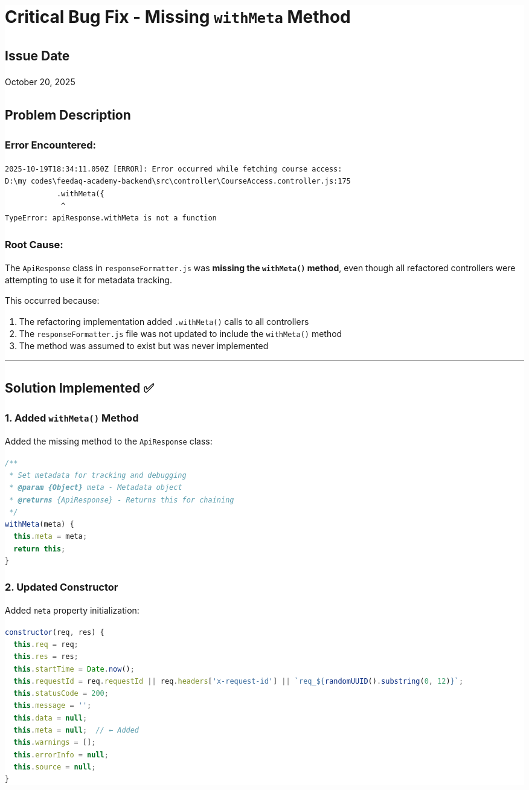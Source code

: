 # Critical Bug Fix - Missing `withMeta` Method

## Issue Date
October 20, 2025

## Problem Description

### Error Encountered:
```
2025-10-19T18:34:11.050Z [ERROR]: Error occurred while fetching course access:
D:\my codes\feedaq-academy-backend\src\controller\CourseAccess.controller.js:175
            .withMeta({
             ^
TypeError: apiResponse.withMeta is not a function
```

### Root Cause:
The `ApiResponse` class in `responseFormatter.js` was **missing the `withMeta()` method**, even though all refactored controllers were attempting to use it for metadata tracking.

This occurred because:
1. The refactoring implementation added `.withMeta()` calls to all controllers
2. The `responseFormatter.js` file was not updated to include the `withMeta()` method
3. The method was assumed to exist but was never implemented

---

## Solution Implemented ✅

### 1. Added `withMeta()` Method
Added the missing method to the `ApiResponse` class:

```javascript
/**
 * Set metadata for tracking and debugging
 * @param {Object} meta - Metadata object
 * @returns {ApiResponse} - Returns this for chaining
 */
withMeta(meta) {
  this.meta = meta;
  return this;
}
```

### 2. Updated Constructor
Added `meta` property initialization:

```javascript
constructor(req, res) {
  this.req = req;
  this.res = res;
  this.startTime = Date.now();
  this.requestId = req.requestId || req.headers['x-request-id'] || `req_${randomUUID().substring(0, 12)}`;
  this.statusCode = 200;
  this.message = '';
  this.data = null;
  this.meta = null;  // ← Added
  this.warnings = [];
  this.errorInfo = null;
  this.source = null;
}
```